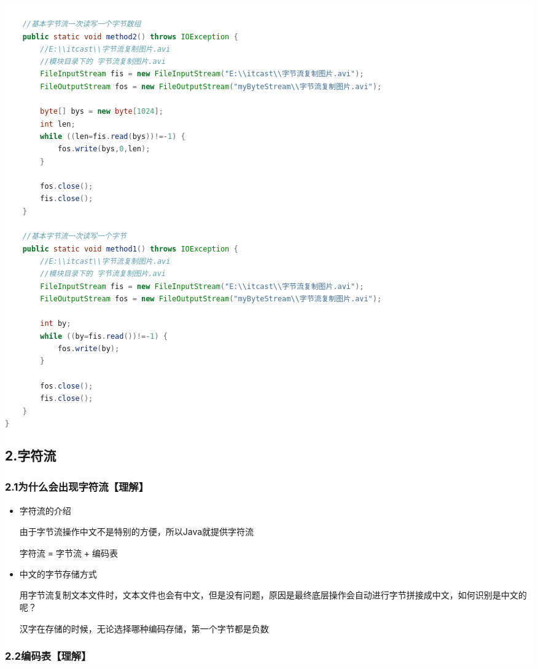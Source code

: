   ```java
  
      //基本字节流一次读写一个字节数组
      public static void method2() throws IOException {
          //E:\\itcast\\字节流复制图片.avi
          //模块目录下的 字节流复制图片.avi
          FileInputStream fis = new FileInputStream("E:\\itcast\\字节流复制图片.avi");
          FileOutputStream fos = new FileOutputStream("myByteStream\\字节流复制图片.avi");
  
          byte[] bys = new byte[1024];
          int len;
          while ((len=fis.read(bys))!=-1) {
              fos.write(bys,0,len);
          }
  
          fos.close();
          fis.close();
      }
  
      //基本字节流一次读写一个字节
      public static void method1() throws IOException {
          //E:\\itcast\\字节流复制图片.avi
          //模块目录下的 字节流复制图片.avi
          FileInputStream fis = new FileInputStream("E:\\itcast\\字节流复制图片.avi");
          FileOutputStream fos = new FileOutputStream("myByteStream\\字节流复制图片.avi");
  
          int by;
          while ((by=fis.read())!=-1) {
              fos.write(by);
          }
  
          fos.close();
          fis.close();
      }
  }
  ```

## 2.字符流

### 2.1为什么会出现字符流【理解】

- 字符流的介绍

  由于字节流操作中文不是特别的方便，所以Java就提供字符流

  字符流 = 字节流 + 编码表

- 中文的字节存储方式

  用字节流复制文本文件时，文本文件也会有中文，但是没有问题，原因是最终底层操作会自动进行字节拼接成中文，如何识别是中文的呢？

  汉字在存储的时候，无论选择哪种编码存储，第一个字节都是负数

### 2.2编码表【理解】
